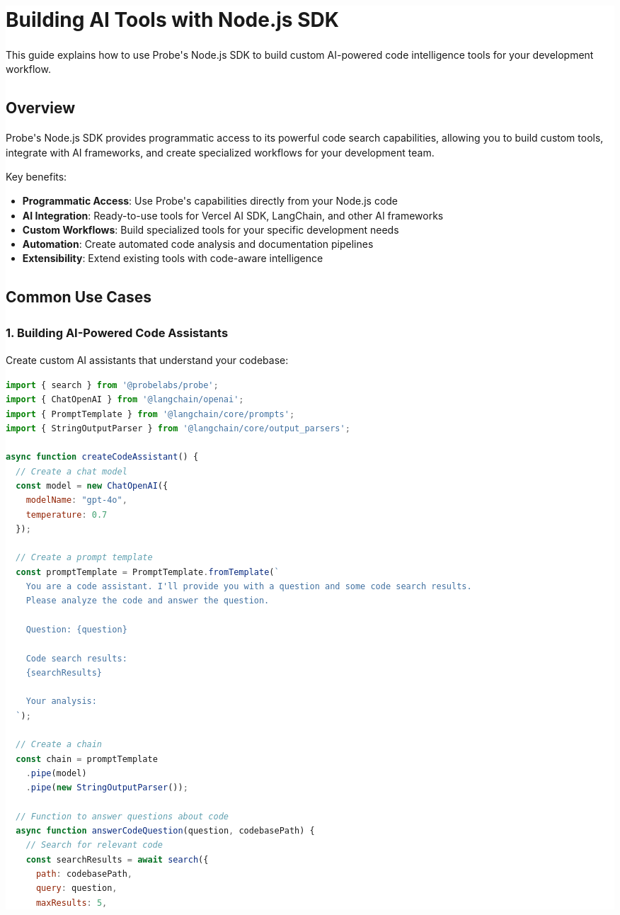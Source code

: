 # Building AI Tools with Node.js SDK

This guide explains how to use Probe's Node.js SDK to build custom AI-powered code intelligence tools for your development workflow.

## Overview

Probe's Node.js SDK provides programmatic access to its powerful code search capabilities, allowing you to build custom tools, integrate with AI frameworks, and create specialized workflows for your development team.

Key benefits:

- **Programmatic Access**: Use Probe's capabilities directly from your Node.js code
- **AI Integration**: Ready-to-use tools for Vercel AI SDK, LangChain, and other AI frameworks
- **Custom Workflows**: Build specialized tools for your specific development needs
- **Automation**: Create automated code analysis and documentation pipelines
- **Extensibility**: Extend existing tools with code-aware intelligence

## Common Use Cases

### 1. Building AI-Powered Code Assistants

Create custom AI assistants that understand your codebase:

```javascript
import { search } from '@probelabs/probe';
import { ChatOpenAI } from '@langchain/openai';
import { PromptTemplate } from '@langchain/core/prompts';
import { StringOutputParser } from '@langchain/core/output_parsers';

async function createCodeAssistant() {
  // Create a chat model
  const model = new ChatOpenAI({
    modelName: "gpt-4o",
    temperature: 0.7
  });
  
  // Create a prompt template
  const promptTemplate = PromptTemplate.fromTemplate(`
    You are a code assistant. I'll provide you with a question and some code search results.
    Please analyze the code and answer the question.
    
    Question: {question}
    
    Code search results:
    {searchResults}
    
    Your analysis:
  `);
  
  // Create a chain
  const chain = promptTemplate
    .pipe(model)
    .pipe(new StringOutputParser());
  
  // Function to answer questions about code
  async function answerCodeQuestion(question, codebasePath) {
    // Search for relevant code
    const searchResults = await search({
      path: codebasePath,
      query: question,
      maxResults: 5,
```